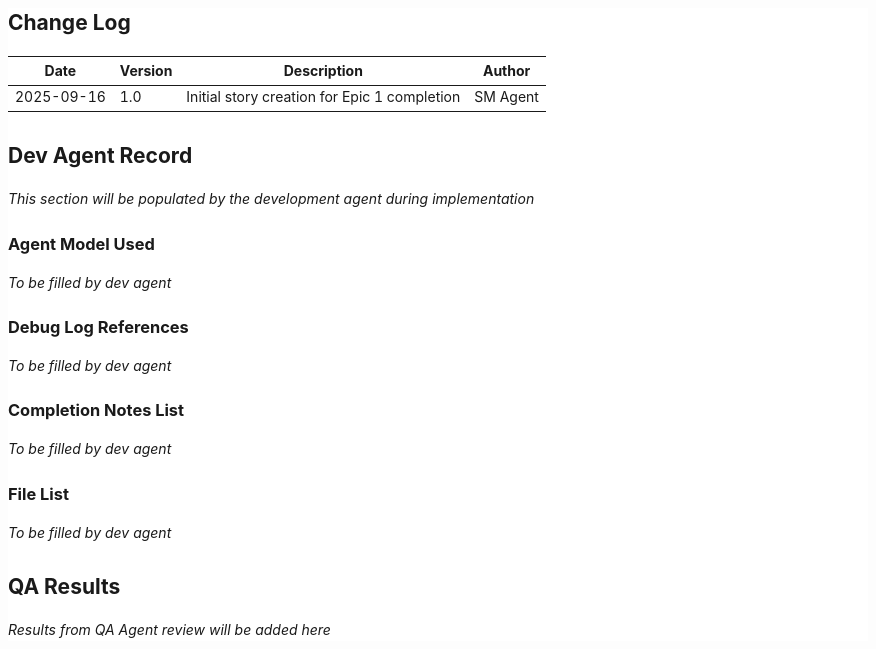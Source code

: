 ## Change Log
| Date | Version | Description | Author |
|------|---------|-------------|---------|
| 2025-09-16 | 1.0 | Initial story creation for Epic 1 completion | SM Agent |

## Dev Agent Record
*This section will be populated by the development agent during implementation*

### Agent Model Used
*To be filled by dev agent*

### Debug Log References
*To be filled by dev agent*

### Completion Notes List
*To be filled by dev agent*

### File List
*To be filled by dev agent*

## QA Results
*Results from QA Agent review will be added here*